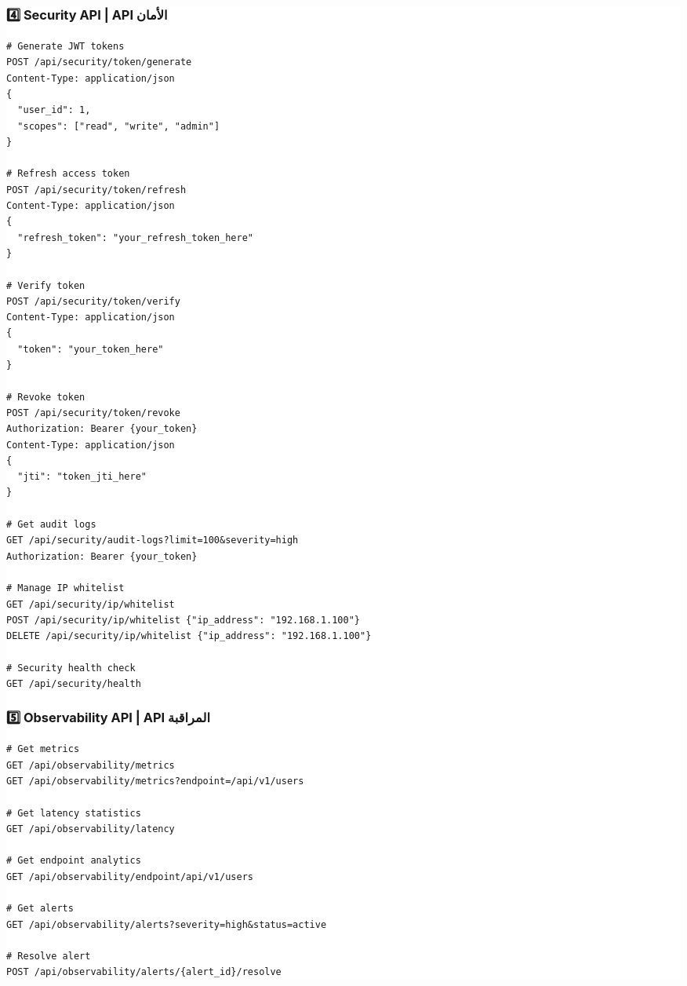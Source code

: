 ### 4️⃣ Security API | API الأمان

```http
# Generate JWT tokens
POST /api/security/token/generate
Content-Type: application/json
{
  "user_id": 1,
  "scopes": ["read", "write", "admin"]
}

# Refresh access token
POST /api/security/token/refresh
Content-Type: application/json
{
  "refresh_token": "your_refresh_token_here"
}

# Verify token
POST /api/security/token/verify
Content-Type: application/json
{
  "token": "your_token_here"
}

# Revoke token
POST /api/security/token/revoke
Authorization: Bearer {your_token}
Content-Type: application/json
{
  "jti": "token_jti_here"
}

# Get audit logs
GET /api/security/audit-logs?limit=100&severity=high
Authorization: Bearer {your_token}

# Manage IP whitelist
GET /api/security/ip/whitelist
POST /api/security/ip/whitelist {"ip_address": "192.168.1.100"}
DELETE /api/security/ip/whitelist {"ip_address": "192.168.1.100"}

# Security health check
GET /api/security/health
```

### 5️⃣ Observability API | API المراقبة

```http
# Get metrics
GET /api/observability/metrics
GET /api/observability/metrics?endpoint=/api/v1/users

# Get latency statistics
GET /api/observability/latency

# Get endpoint analytics
GET /api/observability/endpoint/api/v1/users

# Get alerts
GET /api/observability/alerts?severity=high&status=active

# Resolve alert
POST /api/observability/alerts/{alert_id}/resolve
```